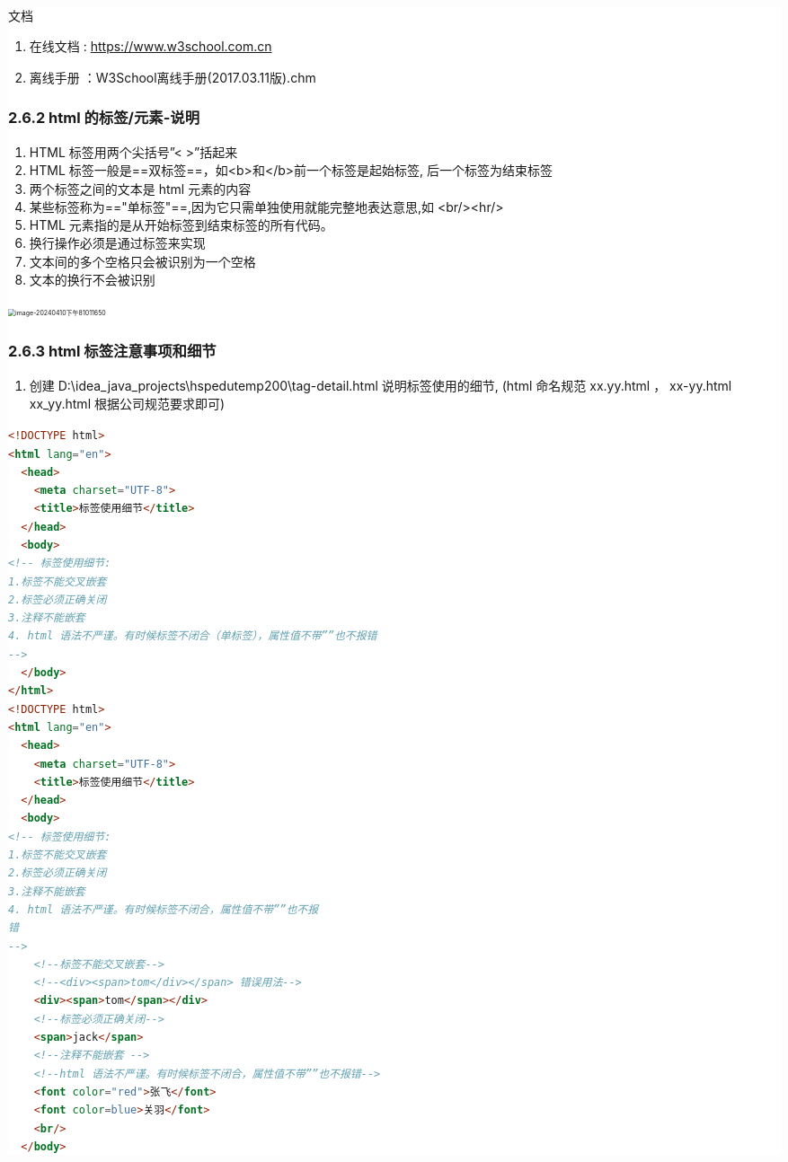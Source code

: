 文档 

1. 在线文档 : https://www.w3school.com.cn

2. 离线手册 ：W3School离线手册(2017.03.11版).chm

### 2.6.2 html 的标签/元素-说明

1. HTML 标签用两个尖括号”< >”括起来
2. HTML 标签一般是==双标签==，如<b\>和\</b>前一个标签是起始标签, 后一个标签为结束标签
3. 两个标签之间的文本是 html 元素的内容
4. 某些标签称为=="单标签"==,因为它只需单独使用就能完整地表达意思,如 \<br/>\<hr/>
5. HTML 元素指的是从开始标签到结束标签的所有代码。
6. 换行操作必须是通过标签来实现
7. 文本间的多个空格只会被识别为一个空格
8. 文本的换行不会被识别

<img src="/Users/yannlau/Documents/JavaSet/Java韩顺平/2.JavaWeb/assets/image-20240410下午81011650.png" alt="image-20240410下午81011650" style="zoom:50%;" />

### 2.6.3 html 标签注意事项和细节 

1. 创建 D:\idea_java_projects\hspedutemp200\tag-detail.html 说明标签使用的细节, (html 命名规范 xx.yy.html ， xx-yy.html xx_yy.html 根据公司规范要求即可)

```html
<!DOCTYPE html>
<html lang="en">
  <head>
    <meta charset="UTF-8">
    <title>标签使用细节</title>
  </head>
  <body>
<!-- 标签使用细节:
1.标签不能交叉嵌套
2.标签必须正确关闭
3.注释不能嵌套
4. html 语法不严谨。有时候标签不闭合（单标签），属性值不带””也不报错
-->
  </body>
</html>
<!DOCTYPE html>
<html lang="en">
  <head>
    <meta charset="UTF-8">
    <title>标签使用细节</title>
  </head>
  <body>
<!-- 标签使用细节:
1.标签不能交叉嵌套
2.标签必须正确关闭
3.注释不能嵌套
4. html 语法不严谨。有时候标签不闭合，属性值不带””也不报
错
-->
    <!--标签不能交叉嵌套-->
    <!--<div><span>tom</div></span> 错误用法-->
    <div><span>tom</span></div>
    <!--标签必须正确关闭-->
    <span>jack</span>
    <!--注释不能嵌套 -->
    <!--html 语法不严谨。有时候标签不闭合，属性值不带””也不报错-->
    <font color="red">张飞</font>
    <font color=blue>关羽</font>
    <br/>
  </body>
```
